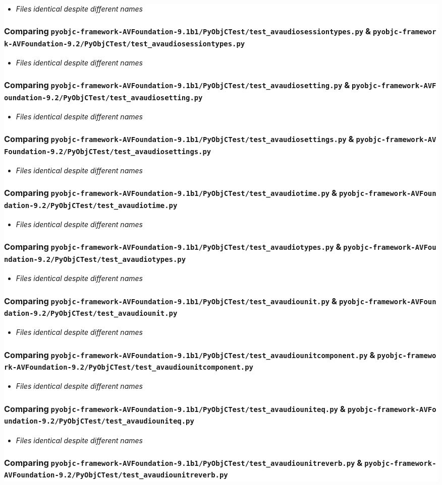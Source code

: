  * *Files identical despite different names*

### Comparing `pyobjc-framework-AVFoundation-9.1b1/PyObjCTest/test_avaudiosessiontypes.py` & `pyobjc-framework-AVFoundation-9.2/PyObjCTest/test_avaudiosessiontypes.py`

 * *Files identical despite different names*

### Comparing `pyobjc-framework-AVFoundation-9.1b1/PyObjCTest/test_avaudiosetting.py` & `pyobjc-framework-AVFoundation-9.2/PyObjCTest/test_avaudiosetting.py`

 * *Files identical despite different names*

### Comparing `pyobjc-framework-AVFoundation-9.1b1/PyObjCTest/test_avaudiosettings.py` & `pyobjc-framework-AVFoundation-9.2/PyObjCTest/test_avaudiosettings.py`

 * *Files identical despite different names*

### Comparing `pyobjc-framework-AVFoundation-9.1b1/PyObjCTest/test_avaudiotime.py` & `pyobjc-framework-AVFoundation-9.2/PyObjCTest/test_avaudiotime.py`

 * *Files identical despite different names*

### Comparing `pyobjc-framework-AVFoundation-9.1b1/PyObjCTest/test_avaudiotypes.py` & `pyobjc-framework-AVFoundation-9.2/PyObjCTest/test_avaudiotypes.py`

 * *Files identical despite different names*

### Comparing `pyobjc-framework-AVFoundation-9.1b1/PyObjCTest/test_avaudiounit.py` & `pyobjc-framework-AVFoundation-9.2/PyObjCTest/test_avaudiounit.py`

 * *Files identical despite different names*

### Comparing `pyobjc-framework-AVFoundation-9.1b1/PyObjCTest/test_avaudiounitcomponent.py` & `pyobjc-framework-AVFoundation-9.2/PyObjCTest/test_avaudiounitcomponent.py`

 * *Files identical despite different names*

### Comparing `pyobjc-framework-AVFoundation-9.1b1/PyObjCTest/test_avaudiouniteq.py` & `pyobjc-framework-AVFoundation-9.2/PyObjCTest/test_avaudiouniteq.py`

 * *Files identical despite different names*

### Comparing `pyobjc-framework-AVFoundation-9.1b1/PyObjCTest/test_avaudiounitreverb.py` & `pyobjc-framework-AVFoundation-9.2/PyObjCTest/test_avaudiounitreverb.py`

